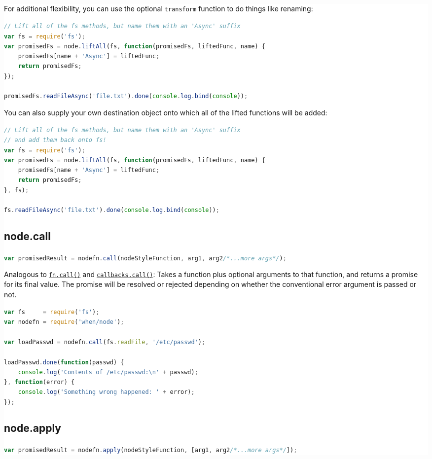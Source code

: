 For additional flexibility, you can use the optional `transform` function to do things like renaming:

```js
// Lift all of the fs methods, but name them with an 'Async' suffix
var fs = require('fs');
var promisedFs = node.liftAll(fs, function(promisedFs, liftedFunc, name) {
	promisedFs[name + 'Async'] = liftedFunc;
	return promisedFs;
});

promisedFs.readFileAsync('file.txt').done(console.log.bind(console));
```

You can also supply your own destination object onto which all of the lifted functions will be added:

```js
// Lift all of the fs methods, but name them with an 'Async' suffix
// and add them back onto fs!
var fs = require('fs');
var promisedFs = node.liftAll(fs, function(promisedFs, liftedFunc, name) {
	promisedFs[name + 'Async'] = liftedFunc;
	return promisedFs;
}, fs);

fs.readFileAsync('file.txt').done(console.log.bind(console));
```

## node.call

```js
var promisedResult = nodefn.call(nodeStyleFunction, arg1, arg2/*...more args*/);
```

Analogous to [`fn.call()`](#fncall) and [`callbacks.call()`](#callbackscall): Takes a function plus optional arguments to that function, and returns a promise for its final value. The promise will be resolved or rejected depending on whether the conventional error argument is passed or not.

```js
var fs     = require('fs');
var nodefn = require('when/node');

var loadPasswd = nodefn.call(fs.readFile, '/etc/passwd');

loadPasswd.done(function(passwd) {
	console.log('Contents of /etc/passwd:\n' + passwd);
}, function(error) {
	console.log('Something wrong happened: ' + error);
});
```

## node.apply

```js
var promisedResult = nodefn.apply(nodeStyleFunction, [arg1, arg2/*...more args*/]);
```
